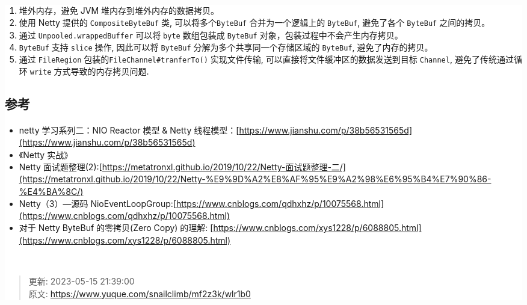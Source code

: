 1. 堆外内存，避免 JVM 堆内存到堆外内存的数据拷贝。
2. 使用 Netty 提供的 `CompositeByteBuf` 类, 可以将多个`ByteBuf` 合并为一个逻辑上的 `ByteBuf`, 避免了各个 `ByteBuf` 之间的拷贝。
3. 通过 `Unpooled.wrappedBuffer` 可以将 `byte` 数组包装成 `ByteBuf` 对象，包装过程中不会产生内存拷贝。
4. `ByteBuf` 支持 `slice` 操作, 因此可以将 `ByteBuf` 分解为多个共享同一个存储区域的 `ByteBuf`, 避免了内存的拷贝。
5. 通过 `FileRegion` 包装的`FileChannel#tranferTo()` 实现文件传输, 可以直接将文件缓冲区的数据发送到目标 `Channel`, 避免了传统通过循环 `write` 方式导致的内存拷贝问题.



## 参考


+ netty 学习系列二：NIO Reactor 模型 & Netty 线程模型：[https://www.jianshu.com/p/38b56531565d](https://www.jianshu.com/p/38b56531565d)
+ 《Netty 实战》
+ Netty 面试题整理(2):[https://metatronxl.github.io/2019/10/22/Netty-面试题整理-二/](https://metatronxl.github.io/2019/10/22/Netty-%E9%9D%A2%E8%AF%95%E9%A2%98%E6%95%B4%E7%90%86-%E4%BA%8C/)
+ Netty（3）—源码 NioEventLoopGroup:[https://www.cnblogs.com/qdhxhz/p/10075568.html](https://www.cnblogs.com/qdhxhz/p/10075568.html)
+ 对于 Netty ByteBuf 的零拷贝(Zero Copy) 的理解: [https://www.cnblogs.com/xys1228/p/6088805.html](https://www.cnblogs.com/xys1228/p/6088805.html)

[  
](https://www.cnblogs.com/xys1228/p/6088805.html)



> 更新: 2023-05-15 21:39:00  
> 原文: <https://www.yuque.com/snailclimb/mf2z3k/wlr1b0>